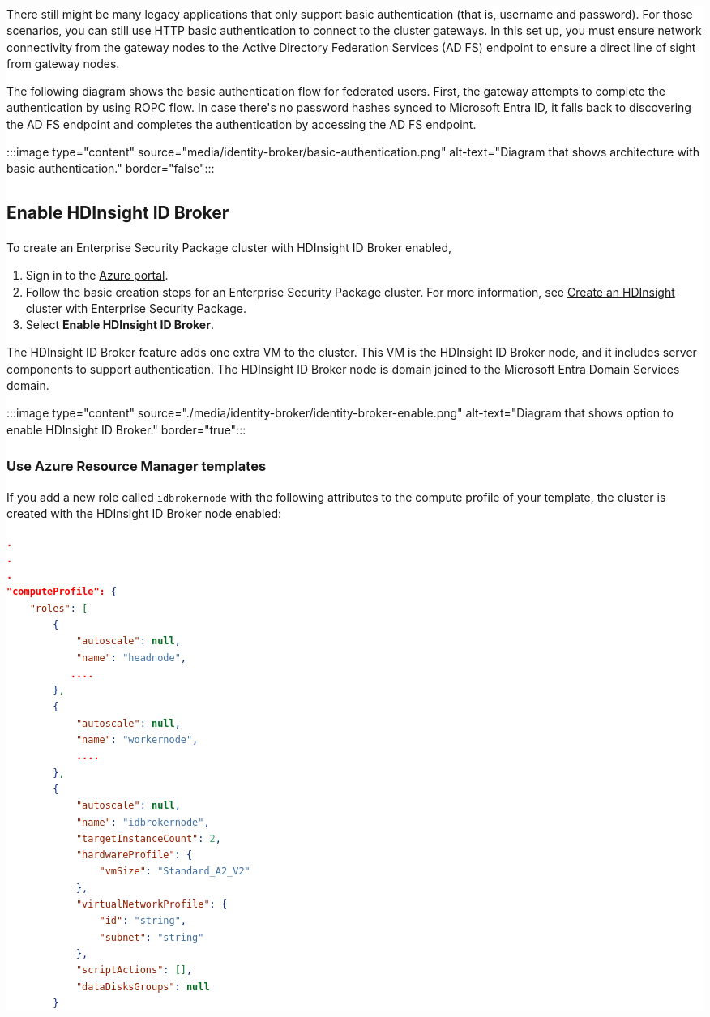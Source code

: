 There still might be many legacy applications that only support basic authentication (that is, username and password). For those scenarios, you can still use HTTP basic authentication to connect to the cluster gateways. In this set up, you must ensure network connectivity from the gateway nodes to the Active Directory Federation Services (AD FS) endpoint to ensure a direct line of sight from gateway nodes.

The following diagram shows the basic authentication flow for federated users. First, the gateway attempts to complete the authentication by using [ROPC flow](../../active-directory/develop/v2-oauth-ropc.md). In case there's no password hashes synced to Microsoft Entra ID, it falls back to discovering the AD FS endpoint and completes the authentication by accessing the AD FS endpoint.

:::image type="content" source="media/identity-broker/basic-authentication.png" alt-text="Diagram that shows architecture with basic authentication." border="false":::

## Enable HDInsight ID Broker

To create an Enterprise Security Package cluster with HDInsight ID Broker enabled,

1. Sign in to the [Azure portal](https://portal.azure.com).
1. Follow the basic creation steps for an Enterprise Security Package cluster. For more information, see [Create an HDInsight cluster with Enterprise Security Package](apache-domain-joined-configure-using-azure-adds.md#create-an-hdinsight-cluster-with-esp).
1. Select **Enable HDInsight ID Broker**.

The HDInsight ID Broker feature adds one extra VM to the cluster. This VM is the HDInsight ID Broker node, and it includes server components to support authentication. The HDInsight ID Broker node is domain joined to the Microsoft Entra Domain Services domain.

:::image type="content" source="./media/identity-broker/identity-broker-enable.png" alt-text="Diagram that shows option to enable HDInsight ID Broker." border="true":::

### Use Azure Resource Manager templates

If you add a new role called `idbrokernode` with the following attributes to the compute profile of your template, the cluster is created with the HDInsight ID Broker node enabled:

```json
.
.
.
"computeProfile": {
    "roles": [
        {
            "autoscale": null,
            "name": "headnode",
           ....
        },
        {
            "autoscale": null,
            "name": "workernode",
            ....
        },
        {
            "autoscale": null,
            "name": "idbrokernode",
            "targetInstanceCount": 2,
            "hardwareProfile": {
                "vmSize": "Standard_A2_V2"
            },
            "virtualNetworkProfile": {
                "id": "string",
                "subnet": "string"
            },
            "scriptActions": [],
            "dataDisksGroups": null
        }
```